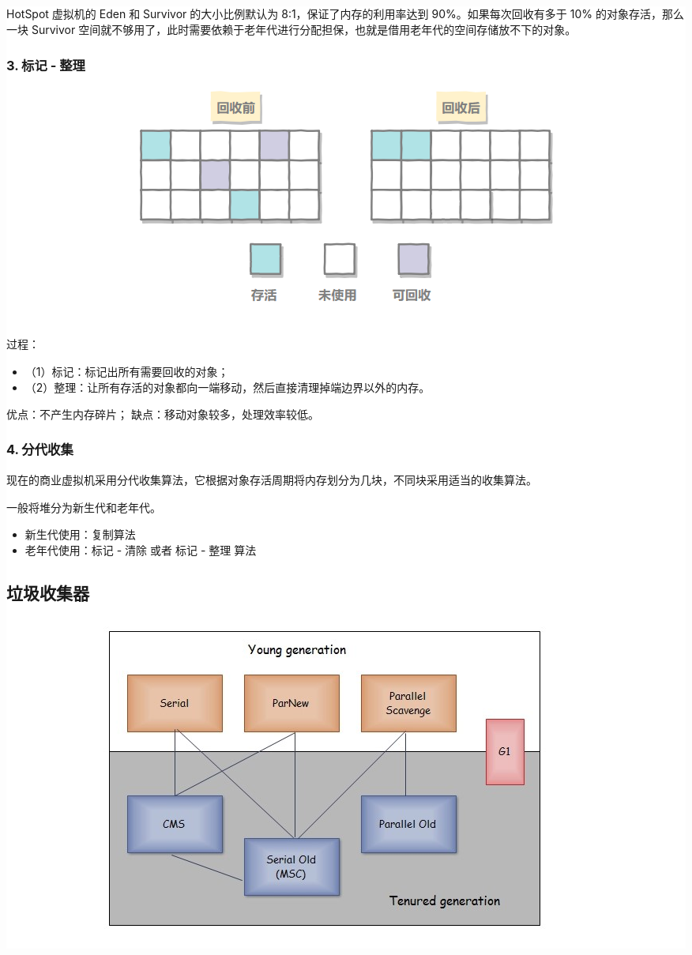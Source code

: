 HotSpot 虚拟机的 Eden 和 Survivor 的大小比例默认为 8:1，保证了内存的利用率达到 90%。如果每次回收有多于 10% 的对象存活，那么一块 Survivor 空间就不够用了，此时需要依赖于老年代进行分配担保，也就是借用老年代的空间存储放不下的对象。

### 3. 标记 - 整理

<div align="center"> <img src="../pics//标记-整理.png" width=""/> </div><br>

过程：

- （1）标记：标记出所有需要回收的对象；
- （2）整理：让所有存活的对象都向一端移动，然后直接清理掉端边界以外的内存。

优点：不产生内存碎片；
缺点：移动对象较多，处理效率较低。

### 4. 分代收集

现在的商业虚拟机采用分代收集算法，它根据对象存活周期将内存划分为几块，不同块采用适当的收集算法。

一般将堆分为新生代和老年代。

- 新生代使用：复制算法
- 老年代使用：标记 - 清除 或者 标记 - 整理 算法

## 垃圾收集器

<div align="center"> <img src="../pics//垃圾收集器.jpg" width=""/> </div><br>
